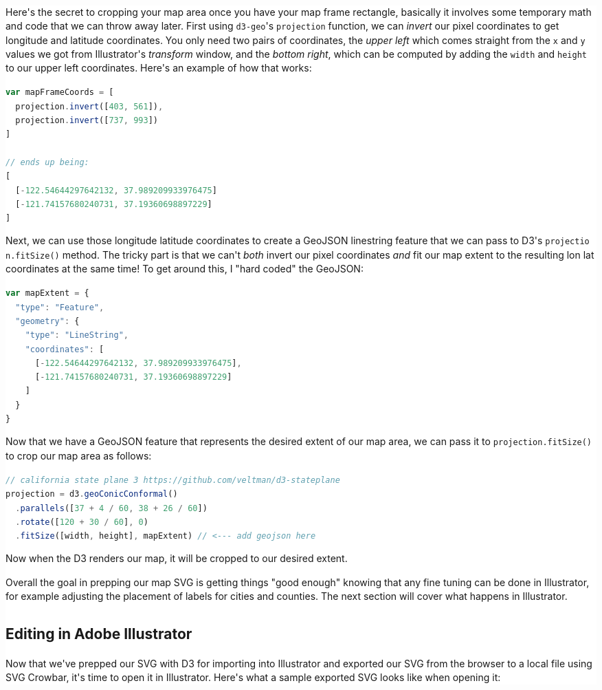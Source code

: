 Here's the secret to cropping your map area once you have your map frame rectangle, basically it involves some temporary math and code that we can throw away later. First using `d3-geo`'s `projection` function, we can _invert_ our pixel coordinates to get longitude and latitude coordinates. You only need two pairs of coordinates, the _upper left_ which comes straight from the `x` and `y` values we got from Illustrator's _transform_ window, and the _bottom right_, which can be computed by adding the `width` and `height` to our upper left coordinates. Here's an example of how that works:

```js
var mapFrameCoords = [
  projection.invert([403, 561]),
  projection.invert([737, 993])
]

// ends up being:
[
  [-122.54644297642132, 37.989209933976475]
  [-121.74157680240731, 37.19360698897229]
]
```

Next, we can use those longitude latitude coordinates to create a GeoJSON linestring feature that we can pass to D3's `projection.fitSize()` method. The tricky part is that we can't _both_ invert our pixel coordinates _and_ fit our map extent to the resulting lon lat coordinates at the same time! To get around this, I "hard coded" the GeoJSON:

```js
var mapExtent = {
  "type": "Feature",
  "geometry": {
    "type": "LineString",
    "coordinates": [
      [-122.54644297642132, 37.989209933976475],
      [-121.74157680240731, 37.19360698897229]
    ]
  }
}
```

Now that we have a GeoJSON feature that represents the desired extent of our map area, we can pass it to `projection.fitSize()` to crop our map area as follows:

```js
// california state plane 3 https://github.com/veltman/d3-stateplane
projection = d3.geoConicConformal()
  .parallels([37 + 4 / 60, 38 + 26 / 60])
  .rotate([120 + 30 / 60], 0)
  .fitSize([width, height], mapExtent) // <--- add geojson here
```

Now when the D3 renders our map, it will be cropped to our desired extent.

Overall the goal in prepping our map SVG is getting things "good enough" knowing that any fine tuning can be done in Illustrator, for example adjusting the placement of labels for cities and counties. The next section will cover what happens in Illustrator.

## Editing in Adobe Illustrator
Now that we've prepped our SVG with D3 for importing into Illustrator and exported our SVG from the browser to a local file using SVG Crowbar, it's time to open it in Illustrator. Here's what a sample exported SVG looks like when opening it:
